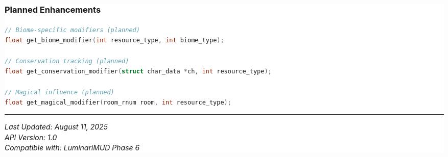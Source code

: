 ### Planned Enhancements

```c
// Biome-specific modifiers (planned)
float get_biome_modifier(int resource_type, int biome_type);

// Conservation tracking (planned)  
float get_conservation_modifier(struct char_data *ch, int resource_type);

// Magical influence (planned)
float get_magical_modifier(room_rnum room, int resource_type);
```

---

*Last Updated: August 11, 2025*  
*API Version: 1.0*  
*Compatible with: LuminariMUD Phase 6*
